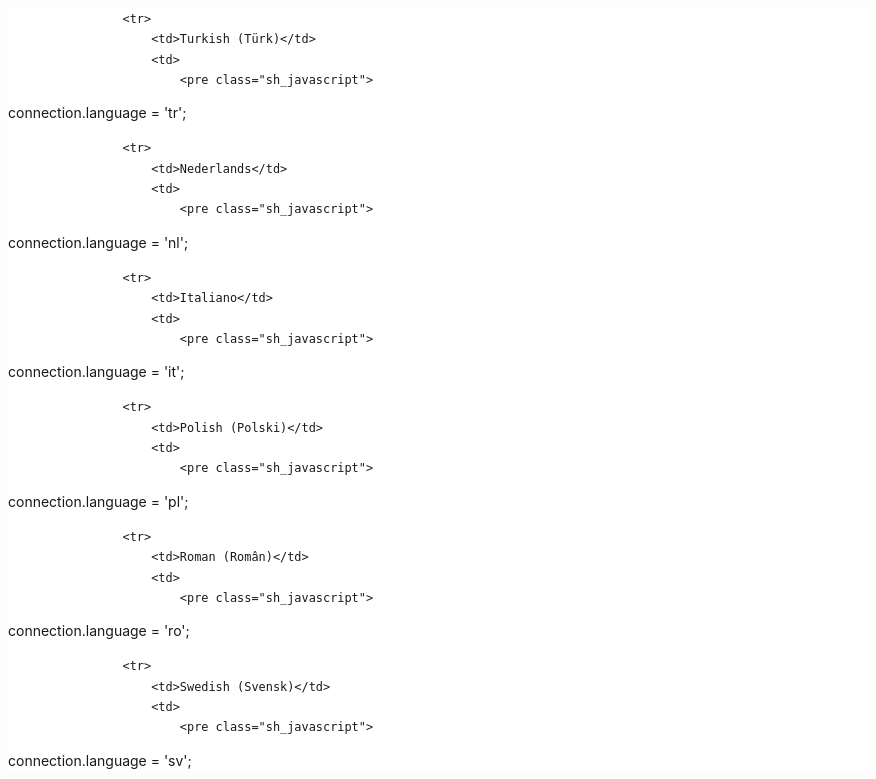                     <tr>
                        <td>Turkish (Türk)</td>
                        <td>
                            <pre class="sh_javascript">
connection.language = 'tr';
</pre>
                        </td>
                    </tr>
                    
                    <tr>
                        <td>Nederlands</td>
                        <td>
                            <pre class="sh_javascript">
connection.language = 'nl';
</pre>
                        </td>
                    </tr>
                    
                    <tr>
                        <td>Italiano</td>
                        <td>
                            <pre class="sh_javascript">
connection.language = 'it';
</pre>
                        </td>
                    </tr>
                    
                    <tr>
                        <td>Polish (Polski)</td>
                        <td>
                            <pre class="sh_javascript">
connection.language = 'pl';
</pre>
                        </td>
                    </tr>
                    
                    <tr>
                        <td>Roman (Român)</td>
                        <td>
                            <pre class="sh_javascript">
connection.language = 'ro';
</pre>
                        </td>
                    </tr>
                    
                    <tr>
                        <td>Swedish (Svensk)</td>
                        <td>
                            <pre class="sh_javascript">
connection.language = 'sv';
</pre>
                        </td>
                    </tr>
                    